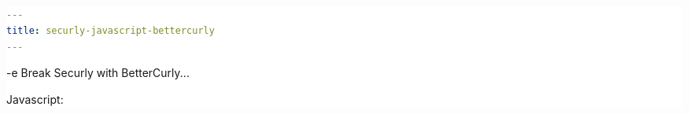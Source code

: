 ```yaml
---
title: securly-javascript-bettercurly
---
```


-e 
Break Securly with BetterCurly...

Javascript: